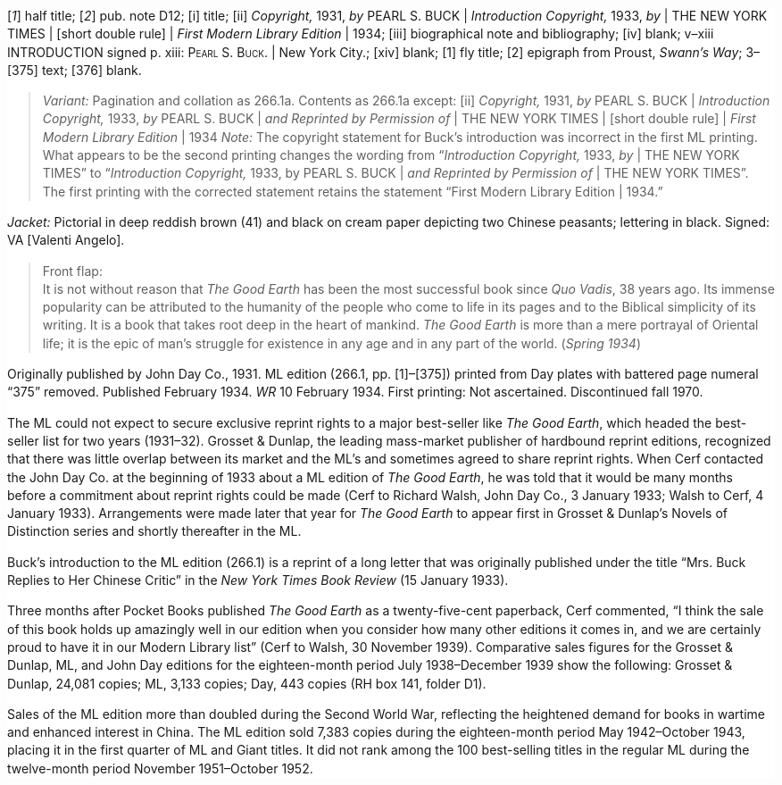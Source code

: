 [*1*] half title; [*2*] pub. note D12; [i] title; [ii] *Copyright,* 1931, *by* PEARL S. BUCK | *Introduction Copyright,* 1933, *by* | THE NEW YORK TIMES | [short double rule] | *First Modern Library Edition* | 1934; [iii] biographical note and bibliography; [iv] blank; v–xiii INTRODUCTION signed p. xiii: P<span class="smallcaps">earl</span> S. B<span class="smallcaps">uck</span>. | New York City.; [xiv] blank; [1] fly title; [2] epigraph from Proust, *Swann’s Way*; 3–[375] text; [376] blank.  

> *Variant:* Pagination and collation as 266.1a. Contents as 266.1a except: [ii] *Copyright,* 1931, *by* PEARL S. BUCK | *Introduction Copyright,* 1933, *by* PEARL S. BUCK | *and Reprinted by Permission of* | THE NEW YORK TIMES | [short double rule] | *First Modern Library Edition* | 1934  *Note:* The copyright statement for Buck’s introduction was incorrect in the first ML printing. What appears to be the second printing changes the wording from “*Introduction Copyright,* 1933, *by* | THE NEW YORK TIMES” to “*Introduction Copyright,* 1933, by PEARL S. BUCK | *and Reprinted by Permission of* | THE NEW YORK TIMES”. The first printing with the corrected statement retains the statement “First Modern Library Edition | 1934.”  

*Jacket:* Pictorial in deep reddish brown (41) and black on cream paper depicting two Chinese peasants; lettering in black. Signed: VA [Valenti Angelo].  

> Front flap:<br> It is not without reason that *The Good Earth* has been the most successful book since *Quo Vadis*, 38 years ago. Its immense popularity can be attributed to the humanity of the people who come to life in its pages and to the Biblical simplicity of its writing. It is a book that takes root deep in the heart of mankind. *The Good Earth* is more than a mere portrayal of Oriental life; it is the epic of man’s struggle for existence in any age and in any part of the world. (*Spring 1934*)  

Originally published by John Day Co., 1931. ML edition (266.1, pp. [1]–[375]) printed from Day plates with battered page numeral “375” removed. Published February 1934. *WR* 10 February 1934. First printing: Not ascertained. Discontinued fall 1970.  

The ML could not expect to secure exclusive reprint rights to a major best-seller like *The Good Earth*, which headed the best-seller list for two years (1931–32). Grosset & Dunlap, the leading mass-market publisher of hardbound reprint editions, recognized that there was little overlap between its market and the ML’s and sometimes agreed to share reprint rights. When Cerf contacted the John Day Co. at the beginning of 1933 about a ML edition of *The Good Earth*, he was told that it would be many months before a commitment about reprint rights could be made (Cerf to Richard Walsh, John Day Co., 3 January 1933; Walsh to Cerf, 4 January 1933). Arrangements were made later that year for *The Good Earth* to appear first in Grosset & Dunlap’s Novels of Distinction series and shortly thereafter in the ML.  

Buck’s introduction to the ML edition (266.1) is a reprint of a long letter that was originally published under the title “Mrs. Buck Replies to Her Chinese Critic” in the *New York Times Book Review* (15 January 1933).  

Three months after Pocket Books published *The Good Earth* as a twenty-five-cent paperback, Cerf commented, “I think the sale of this book holds up amazingly well in our edition when you consider how many other editions it comes in, and we are certainly proud to have it in our Modern Library list” (Cerf to Walsh, 30 November 1939). Comparative sales figures for the Grosset & Dunlap, ML, and John Day editions for the eighteen-month period July 1938–December 1939 show the following: Grosset & Dunlap, 24,081 copies; ML, 3,133 copies; Day, 443 copies (RH box 141, folder D1).  

Sales of the ML edition more than doubled during the Second World War, reflecting the heightened demand for books in wartime and enhanced interest in China. The ML edition sold 7,383 copies during the eighteen-month period May 1942–October 1943, placing it in the first quarter of ML and Giant titles. It did not rank among the 100 best-selling titles in the regular ML during the twelve-month period November 1951–October 1952.  
